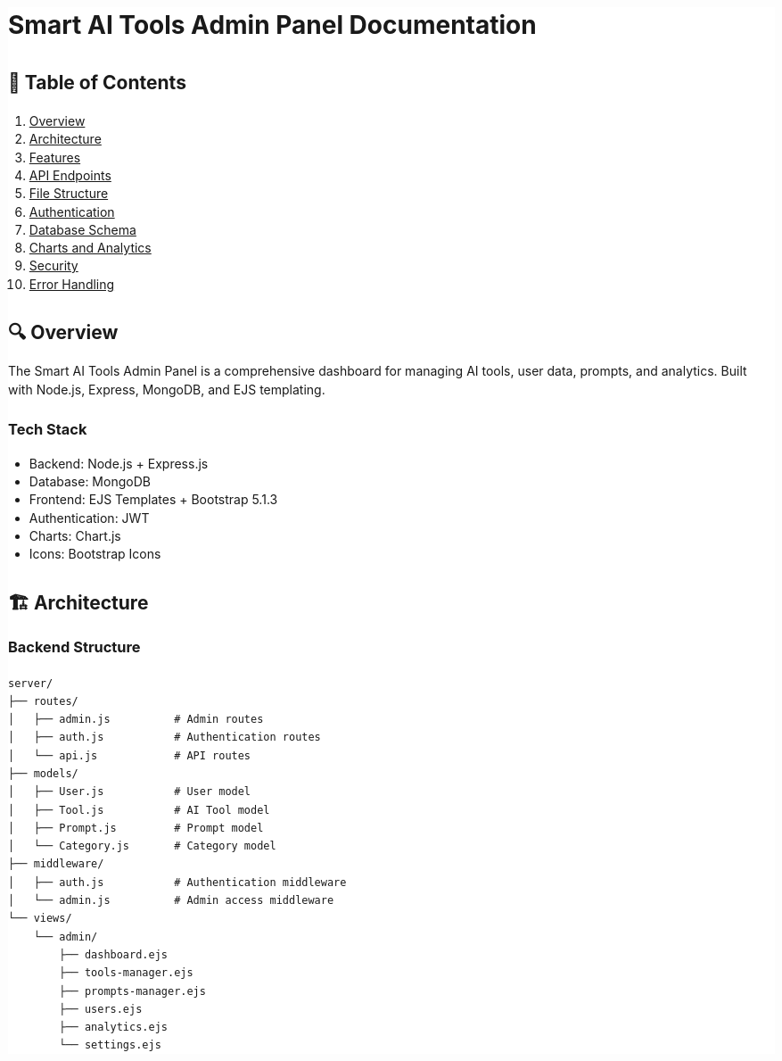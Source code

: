 # Smart AI Tools Admin Panel Documentation

## 📑 Table of Contents
1. [Overview](#overview)
2. [Architecture](#architecture)
3. [Features](#features)
4. [API Endpoints](#api-endpoints)
5. [File Structure](#file-structure)
6. [Authentication](#authentication)
7. [Database Schema](#database-schema)
8. [Charts and Analytics](#charts-and-analytics)
9. [Security](#security)
10. [Error Handling](#error-handling)

## 🔍 Overview
The Smart AI Tools Admin Panel is a comprehensive dashboard for managing AI tools, user data, prompts, and analytics. Built with Node.js, Express, MongoDB, and EJS templating.

### Tech Stack
- Backend: Node.js + Express.js
- Database: MongoDB
- Frontend: EJS Templates + Bootstrap 5.1.3
- Authentication: JWT
- Charts: Chart.js
- Icons: Bootstrap Icons

## 🏗 Architecture

### Backend Structure
```
server/
├── routes/
│   ├── admin.js          # Admin routes
│   ├── auth.js           # Authentication routes
│   └── api.js            # API routes
├── models/
│   ├── User.js           # User model
│   ├── Tool.js           # AI Tool model
│   ├── Prompt.js         # Prompt model
│   └── Category.js       # Category model
├── middleware/
│   ├── auth.js           # Authentication middleware
│   └── admin.js          # Admin access middleware
└── views/
    └── admin/
        ├── dashboard.ejs
        ├── tools-manager.ejs
        ├── prompts-manager.ejs
        ├── users.ejs
        ├── analytics.ejs
        └── settings.ejs
```
